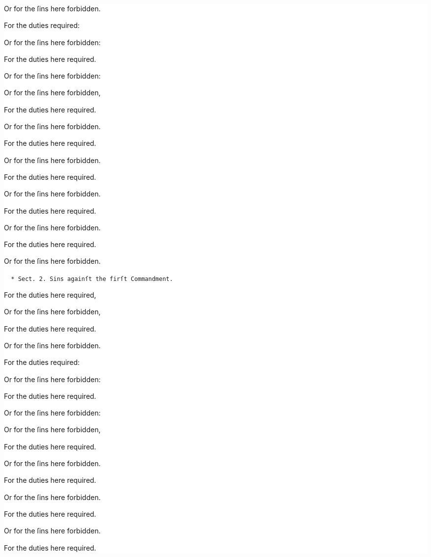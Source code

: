 Or for the ſins here forbidden.

For the duties required:

Or for the ſins here forbidden:

For the duties here required.

Or for the ſins here forbidden:

Or for the ſins here forbidden,

For the duties here required.

Or for the ſins here forbidden.

For the duties here required.

Or for the ſins here forbidden.

For the duties here required.

Or for the ſins here forbidden.

For the duties here required.

Or for the ſins here forbidden.

For the duties here required.

Or for the ſins here forbidden.

      * Sect. 2. Sins againſt the firſt Commandment.

For the duties here required,

Or for the ſins here forbidden,

For the duties here required.

Or for the ſins here forbidden.

For the duties required:

Or for the ſins here forbidden:

For the duties here required.

Or for the ſins here forbidden:

Or for the ſins here forbidden,

For the duties here required.

Or for the ſins here forbidden.

For the duties here required.

Or for the ſins here forbidden.

For the duties here required.

Or for the ſins here forbidden.

For the duties here required.
